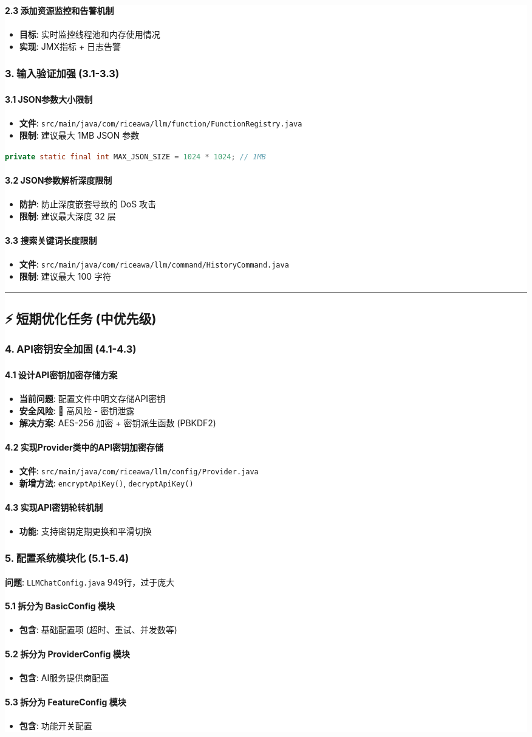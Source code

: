 #### 2.3 添加资源监控和告警机制
- **目标**: 实时监控线程池和内存使用情况
- **实现**: JMX指标 + 日志告警

### 3. 输入验证加强 (3.1-3.3)

#### 3.1 JSON参数大小限制
- **文件**: `src/main/java/com/riceawa/llm/function/FunctionRegistry.java`
- **限制**: 建议最大 1MB JSON 参数
```java
private static final int MAX_JSON_SIZE = 1024 * 1024; // 1MB
```

#### 3.2 JSON参数解析深度限制  
- **防护**: 防止深度嵌套导致的 DoS 攻击
- **限制**: 建议最大深度 32 层

#### 3.3 搜索关键词长度限制
- **文件**: `src/main/java/com/riceawa/llm/command/HistoryCommand.java`
- **限制**: 建议最大 100 字符

---

## ⚡ 短期优化任务 (中优先级)

### 4. API密钥安全加固 (4.1-4.3)

#### 4.1 设计API密钥加密存储方案
- **当前问题**: 配置文件中明文存储API密钥
- **安全风险**: 🔴 高风险 - 密钥泄露
- **解决方案**: AES-256 加密 + 密钥派生函数 (PBKDF2)

#### 4.2 实现Provider类中的API密钥加密存储
- **文件**: `src/main/java/com/riceawa/llm/config/Provider.java`
- **新增方法**: `encryptApiKey()`, `decryptApiKey()`

#### 4.3 实现API密钥轮转机制
- **功能**: 支持密钥定期更换和平滑切换

### 5. 配置系统模块化 (5.1-5.4)

**问题**: `LLMChatConfig.java` 949行，过于庞大

#### 5.1 拆分为 BasicConfig 模块
- **包含**: 基础配置项 (超时、重试、并发数等)

#### 5.2 拆分为 ProviderConfig 模块  
- **包含**: AI服务提供商配置

#### 5.3 拆分为 FeatureConfig 模块
- **包含**: 功能开关配置

